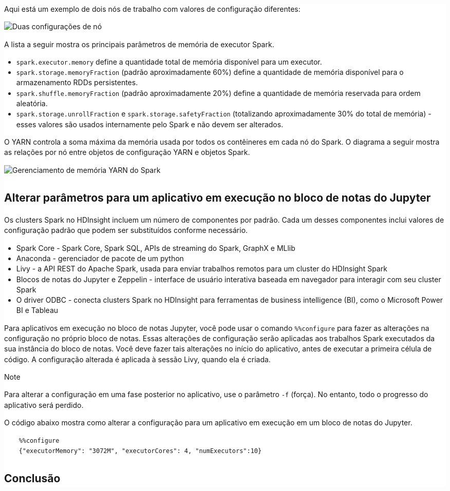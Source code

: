 Aqui está um exemplo de dois nós de trabalho com valores de configuração diferentes:

![Duas configurações de nó](./media/apache-spark-settings/executor-config.png)

A lista a seguir mostra os principais parâmetros de memória de executor Spark.

* `spark.executor.memory` define a quantidade total de memória disponível para um executor.
* `spark.storage.memoryFraction` (padrão aproximadamente 60%) define a quantidade de memória disponível para o armazenamento RDDs persistentes.
* `spark.shuffle.memoryFraction` (padrão aproximadamente 20%) define a quantidade de memória reservada para ordem aleatória.
* `spark.storage.unrollFraction` e `spark.storage.safetyFraction` (totalizando aproximadamente 30% do total de memória) - esses valores são usados internamente pelo Spark e não devem ser alterados.

O YARN controla a soma máxima da memória usada por todos os contêineres em cada nó do Spark. O diagrama a seguir mostra as relações por nó entre objetos de configuração YARN e objetos Spark.

![Gerenciamento de memória YARN do Spark](./media/apache-spark-settings/yarn-spark-memory.png)

## <a name="change-parameters-for-an-application-running-in-jupyter-notebook"></a>Alterar parâmetros para um aplicativo em execução no bloco de notas do Jupyter

Os clusters Spark no HDInsight incluem um número de componentes por padrão. Cada um desses componentes inclui valores de configuração padrão que podem ser substituídos conforme necessário.

* Spark Core - Spark Core, Spark SQL, APIs de streaming do Spark, GraphX e MLlib
* Anaconda - gerenciador de pacote de um python
* Livy - a API REST do Apache Spark, usada para enviar trabalhos remotos para um cluster do HDInsight Spark
* Blocos de notas do Jupyter e Zeppelin - interface de usuário interativa baseada em navegador para interagir com seu cluster Spark
* O driver ODBC - conecta clusters Spark no HDInsight para ferramentas de business intelligence (BI), como o Microsoft Power BI e Tableau

Para aplicativos em execução no bloco de notas Jupyter, você pode usar o comando `%%configure` para fazer as alterações na configuração no próprio bloco de notas. Essas alterações de configuração serão aplicadas aos trabalhos Spark executados da sua instância do bloco de notas. Você deve fazer tais alterações no início do aplicativo, antes de executar a primeira célula de código. A configuração alterada é aplicada à sessão Livy, quando ela é criada.

> [!NOTE]
> Para alterar a configuração em uma fase posterior no aplicativo, use o parâmetro `-f` (força). No entanto, todo o progresso do aplicativo será perdido.

O código abaixo mostra como alterar a configuração para um aplicativo em execução em um bloco de notas do Jupyter.

```
    %%configure
    {"executorMemory": "3072M", "executorCores": 4, "numExecutors":10}
```

## <a name="conclusion"></a>Conclusão
